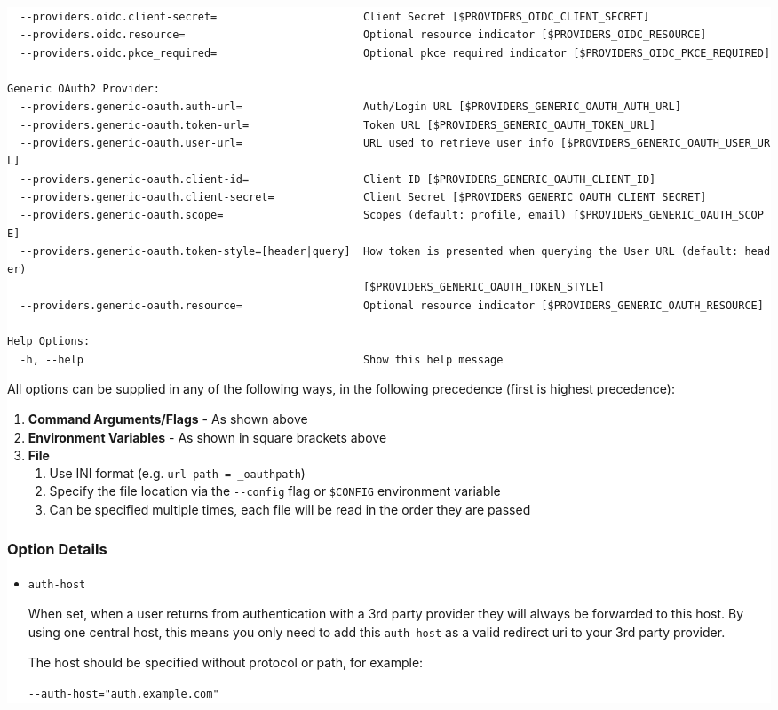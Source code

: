 ```
  --providers.oidc.client-secret=                       Client Secret [$PROVIDERS_OIDC_CLIENT_SECRET]
  --providers.oidc.resource=                            Optional resource indicator [$PROVIDERS_OIDC_RESOURCE]
  --providers.oidc.pkce_required=                       Optional pkce required indicator [$PROVIDERS_OIDC_PKCE_REQUIRED]

Generic OAuth2 Provider:
  --providers.generic-oauth.auth-url=                   Auth/Login URL [$PROVIDERS_GENERIC_OAUTH_AUTH_URL]
  --providers.generic-oauth.token-url=                  Token URL [$PROVIDERS_GENERIC_OAUTH_TOKEN_URL]
  --providers.generic-oauth.user-url=                   URL used to retrieve user info [$PROVIDERS_GENERIC_OAUTH_USER_URL]
  --providers.generic-oauth.client-id=                  Client ID [$PROVIDERS_GENERIC_OAUTH_CLIENT_ID]
  --providers.generic-oauth.client-secret=              Client Secret [$PROVIDERS_GENERIC_OAUTH_CLIENT_SECRET]
  --providers.generic-oauth.scope=                      Scopes (default: profile, email) [$PROVIDERS_GENERIC_OAUTH_SCOPE]
  --providers.generic-oauth.token-style=[header|query]  How token is presented when querying the User URL (default: header)
                                                        [$PROVIDERS_GENERIC_OAUTH_TOKEN_STYLE]
  --providers.generic-oauth.resource=                   Optional resource indicator [$PROVIDERS_GENERIC_OAUTH_RESOURCE]

Help Options:
  -h, --help                                            Show this help message
```

All options can be supplied in any of the following ways, in the following precedence (first is highest precedence):

1. **Command Arguments/Flags** - As shown above
2. **Environment Variables** - As shown in square brackets above
3. **File**
    1. Use INI format (e.g. `url-path = _oauthpath`)
    2. Specify the file location via the `--config` flag or `$CONFIG` environment variable
    3. Can be specified multiple times, each file will be read in the order they are passed

### Option Details

- `auth-host`

  When set, when a user returns from authentication with a 3rd party provider they will always be forwarded to this host. By using one central host, this means you only need to add this `auth-host` as a valid redirect uri to your 3rd party provider.

  The host should be specified without protocol or path, for example:

   ```
   --auth-host="auth.example.com"
   ```
